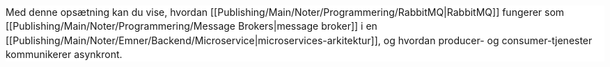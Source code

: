 Med denne opsætning kan du vise, hvordan [[Publishing/Main/Noter/Programmering/RabbitMQ\|RabbitMQ]] fungerer som [[Publishing/Main/Noter/Programmering/Message Brokers\|message broker]] i en [[Publishing/Main/Noter/Emner/Backend/Microservice\|microservices-arkitektur]], og hvordan producer- og consumer-tjenester kommunikerer asynkront.

<script> 
console.log("hello") 
</script>